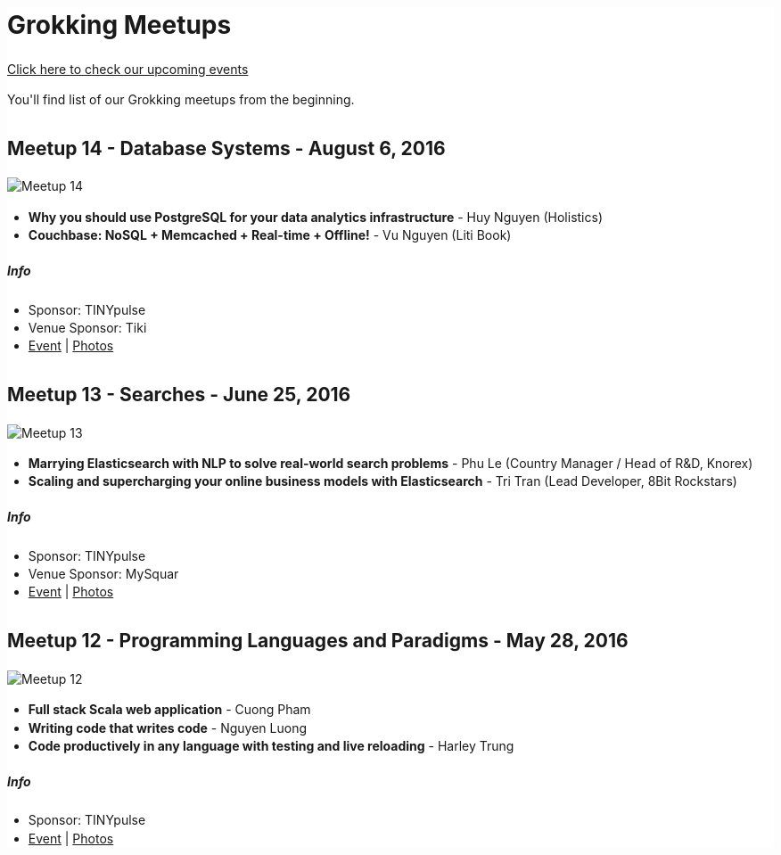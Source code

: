 # Grokking Meetups 

[Click here to check our upcoming events](https://www.facebook.com/grokking.engineering/events)

You'll find list of our Grokking meetups from the beginning.

## Meetup 14 - Database Systems - August 6, 2016

![Meetup 14](./images/meetup14.jpg)

* **Why you should use PostgreSQL for your data analytics infrastructure** - Huy Nguyen (Holistics)
* **Couchbase: NoSQL + Memcached + Real-time + Offline!** - Vu Nguyen (Liti Book)

##### Info

* Sponsor: TINYpulse
* Venue Sponsor: Tiki
* [Event](https://www.facebook.com/events/869225683183128/) | [Photos](https://www.facebook.com/grokking.engineering/photos/?tab=album&album_id=1113615842039716)


## Meetup 13 - Searches - June 25, 2016

![Meetup 13](./images/meetup13.jpg)

* **Marrying Elasticsearch with NLP to solve real-world search problems** - Phu Le (Country Manager / Head of R&D, Knorex)
* **Scaling and supercharging your online business models with Elasticsearch** - Tri Tran (Lead Developer, 8Bit Rockstars)

##### Info

* Sponsor: TINYpulse
* Venue Sponsor: MySquar
* [Event](https://www.facebook.com/events/194454270949757/) | [Photos](https://www.facebook.com/grokking.engineering/photos/?tab=album&album_id=1085866281481339)


## Meetup 12 - Programming Languages and Paradigms - May 28, 2016

![Meetup 12](./images/meetup12.jpg)

* **Full stack Scala web application** - Cuong Pham
* **Writing code that writes code** - Nguyen Luong
* **Code productively in any language with testing and live reloading** - Harley Trung

##### Info

* Sponsor: TINYpulse
* [Event](https://www.facebook.com/events/594238287419155/) | [Photos](https://www.facebook.com/grokking.engineering/photos/?tab=album&album_id=1070310999703534)
